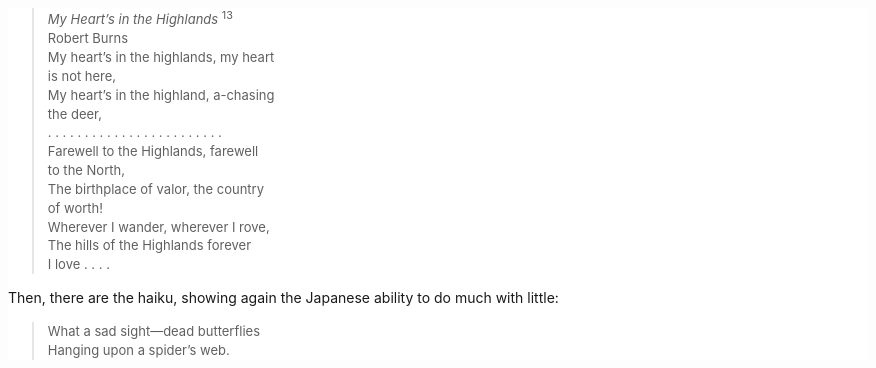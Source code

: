 <blockquote>
<dl>
<font size="-1">
<dt>
<i>
My Heart’s in the Highlands
</i>
<sup>
13
</sup>
<dt>
Robert Burns
<dt>
My heart’s in the highlands, my heart
<dt>
is not here,
<dt>
My heart’s in the highland, a-chasing
<dt>
the deer,
<dt>
. . .  . . .  . . .  . . .  . . .  . . .  . . .  . . .
<dt>
Farewell to the Highlands, farewell
<dt>
to the North,
<dt>
The birthplace of valor, the country
<dt>
of worth!
<dt>
Wherever I wander, wherever I rove,
<dt>
The hills of the Highlands forever
<dt>
I love . . . .
</dt>
</dt>
</dt>
</dt>
</dt>
</dt>
</dt>
</dt>
</dt>
</dt>
</dt>
</dt>
</dt>
</dt>
</font>
</dl>
</blockquote>
<p>
Then, there are the haiku, showing again the Japanese ability to do much with little:
</p>
<blockquote>
<dl>
<font size="-1">
<dt>
What a sad sight—dead butterflies
<dt>
Hanging upon a spider’s web.
<dt>